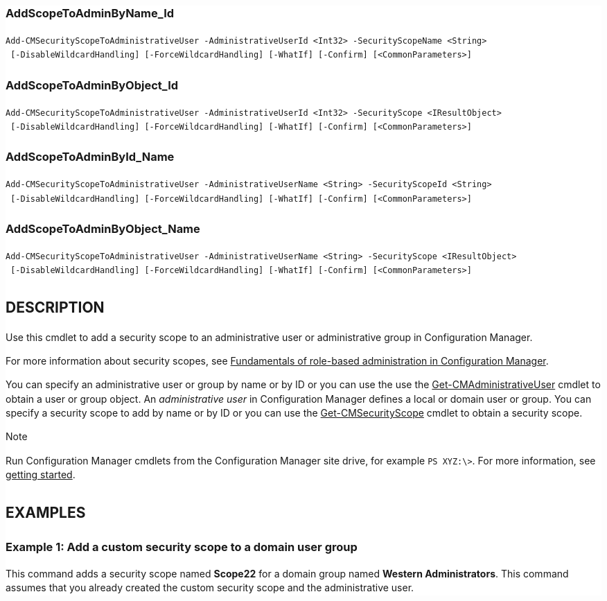 ### AddScopeToAdminByName_Id
```
Add-CMSecurityScopeToAdministrativeUser -AdministrativeUserId <Int32> -SecurityScopeName <String>
 [-DisableWildcardHandling] [-ForceWildcardHandling] [-WhatIf] [-Confirm] [<CommonParameters>]
```

### AddScopeToAdminByObject_Id
```
Add-CMSecurityScopeToAdministrativeUser -AdministrativeUserId <Int32> -SecurityScope <IResultObject>
 [-DisableWildcardHandling] [-ForceWildcardHandling] [-WhatIf] [-Confirm] [<CommonParameters>]
```

### AddScopeToAdminById_Name
```
Add-CMSecurityScopeToAdministrativeUser -AdministrativeUserName <String> -SecurityScopeId <String>
 [-DisableWildcardHandling] [-ForceWildcardHandling] [-WhatIf] [-Confirm] [<CommonParameters>]
```

### AddScopeToAdminByObject_Name
```
Add-CMSecurityScopeToAdministrativeUser -AdministrativeUserName <String> -SecurityScope <IResultObject>
 [-DisableWildcardHandling] [-ForceWildcardHandling] [-WhatIf] [-Confirm] [<CommonParameters>]
```

## DESCRIPTION

Use this cmdlet to add a security scope to an administrative user or administrative group in Configuration Manager.

For more information about security scopes, see [Fundamentals of role-based administration in Configuration Manager](/mem/configmgr/core/understand/fundamentals-of-role-based-administration).

You can specify an administrative user or group by name or by ID or you can use the use the [Get-CMAdministrativeUser](Get-CMAdministrativeUser.md) cmdlet to obtain a user or group object. An _administrative user_ in Configuration Manager defines a local or domain user or group.
You can specify a security scope to add by name or by ID or you can use the [Get-CMSecurityScope](Get-CMSecurityScope.md) cmdlet to obtain a security scope.

> [!NOTE]
> Run Configuration Manager cmdlets from the Configuration Manager site drive, for example `PS XYZ:\>`. For more information, see [getting started](/powershell/sccm/overview).

## EXAMPLES

### Example 1: Add a custom security scope to a domain user group

This command adds a security scope named **Scope22** for a domain group named **Western Administrators**. This command assumes that you already created the custom security scope and the administrative user.
